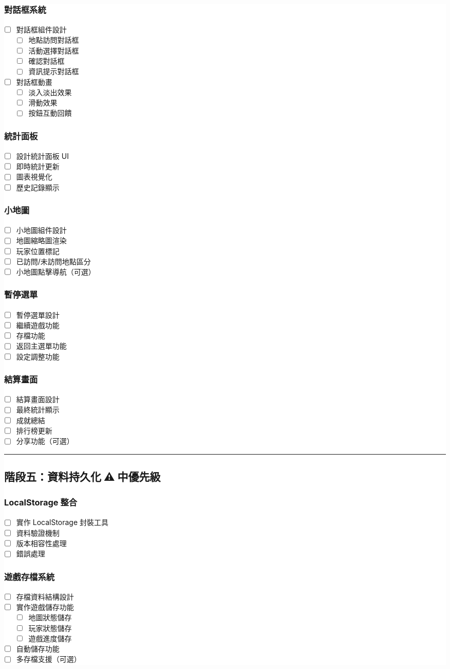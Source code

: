 ### 對話框系統
- [ ] 對話框組件設計
  - [ ] 地點訪問對話框
  - [ ] 活動選擇對話框
  - [ ] 確認對話框
  - [ ] 資訊提示對話框
- [ ] 對話框動畫
  - [ ] 淡入淡出效果
  - [ ] 滑動效果
  - [ ] 按鈕互動回饋

### 統計面板
- [ ] 設計統計面板 UI
- [ ] 即時統計更新
- [ ] 圖表視覺化
- [ ] 歷史記錄顯示

### 小地圖
- [ ] 小地圖組件設計
- [ ] 地圖縮略圖渲染
- [ ] 玩家位置標記
- [ ] 已訪問/未訪問地點區分
- [ ] 小地圖點擊導航（可選）

### 暫停選單
- [ ] 暫停選單設計
- [ ] 繼續遊戲功能
- [ ] 存檔功能
- [ ] 返回主選單功能
- [ ] 設定調整功能

### 結算畫面
- [ ] 結算畫面設計
- [ ] 最終統計顯示
- [ ] 成就總結
- [ ] 排行榜更新
- [ ] 分享功能（可選）

---

## 階段五：資料持久化 ⚠️ **中優先級**

### LocalStorage 整合
- [ ] 實作 LocalStorage 封裝工具
- [ ] 資料驗證機制
- [ ] 版本相容性處理
- [ ] 錯誤處理

### 遊戲存檔系統
- [ ] 存檔資料結構設計
- [ ] 實作遊戲儲存功能
  - [ ] 地圖狀態儲存
  - [ ] 玩家狀態儲存
  - [ ] 遊戲進度儲存
- [ ] 自動儲存功能
- [ ] 多存檔支援（可選）
